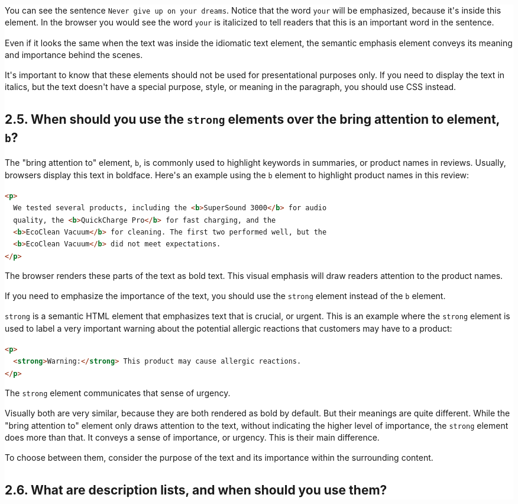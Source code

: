 You can see the sentence <code>Never give up on your dreams</code>. Notice that the word <code>your</code> will be emphasized, because it's inside this element. In the browser you would see the word <code>your</code> is italicized to tell readers that this is an important word in the sentence.

Even if it looks the same when the text was inside the idiomatic text element, the semantic emphasis element conveys its meaning and importance behind the scenes.

It's important to know that these elements should not be used for presentational purposes only. If you need to display the text in italics, but the text doesn't have a special purpose, style, or meaning in the paragraph, you should use CSS instead.

## 2.5. When should you use the <code>strong</code> elements over the bring attention to element, <code>b</code>?

The "bring attention to" element, <code>b</code>, is commonly used to highlight keywords in summaries, or product names in reviews. Usually, browsers display this text in boldface. Here's an example using the <code>b</code> element to highlight product names in this review:


```html
<p>
  We tested several products, including the <b>SuperSound 3000</b> for audio
  quality, the <b>QuickCharge Pro</b> for fast charging, and the
  <b>EcoClean Vacuum</b> for cleaning. The first two performed well, but the
  <b>EcoClean Vacuum</b> did not meet expectations.
</p>
```

The browser renders these parts of the text as bold text. This visual emphasis will draw readers attention to the product names.

If you need to emphasize the importance of the text, you should use the <code>strong</code> element instead of the <code>b</code> element.

<code>strong</code> is a semantic HTML element that emphasizes text that is crucial, or urgent. This is an example where the <code>strong</code> element is used to label a very important warning about the potential allergic reactions that customers may have to a product:


```html
<p>
  <strong>Warning:</strong> This product may cause allergic reactions.
</p>
```

The <code>strong</code> element communicates that sense of urgency.

Visually both are very similar, because they are both rendered as bold by default. But their meanings are quite different. While the "bring attention to" element only draws attention to the text, without indicating the higher level of importance, the <code>strong</code> element does more than that. It conveys a sense of importance, or urgency. This is their main difference.

To choose between them, consider the purpose of the text and its importance within the surrounding content.

## 2.6. What are description lists, and when should you use them?
